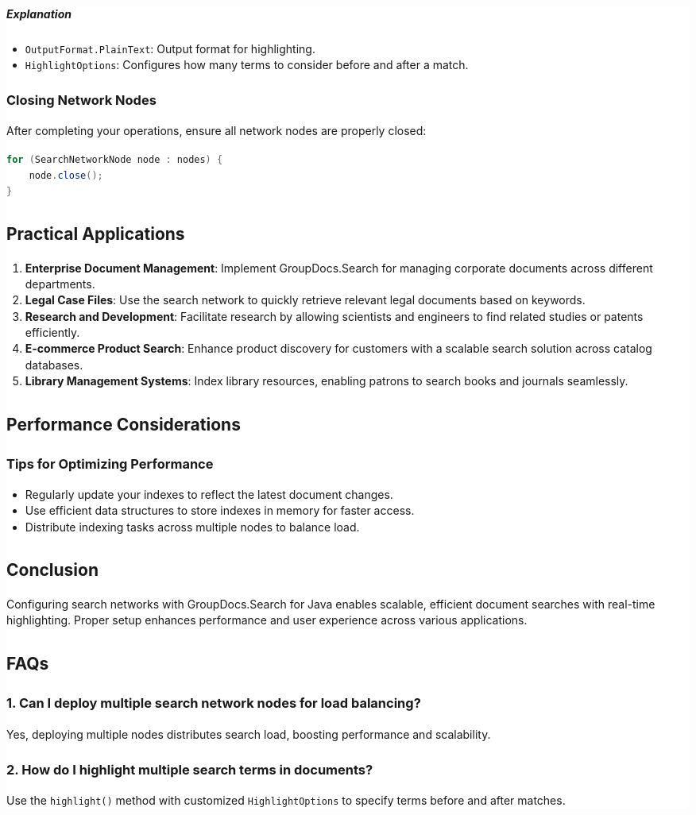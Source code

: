 ##### Explanation
- `OutputFormat.PlainText`: Output format for highlighting.
- `HighlightOptions`: Configures how many terms to consider before and after a match.

### Closing Network Nodes
After completing your operations, ensure all network nodes are properly closed:

```java
for (SearchNetworkNode node : nodes) {
    node.close();
}
```

## Practical Applications

1. **Enterprise Document Management**: Implement GroupDocs.Search for managing corporate documents across different departments.
2. **Legal Case Files**: Use the search network to quickly retrieve relevant legal documents based on keywords.
3. **Research and Development**: Facilitate research by allowing scientists and engineers to find related studies or patents efficiently.
4. **E-commerce Product Search**: Enhance product discovery for customers with a scalable search solution across catalog databases.
5. **Library Management Systems**: Index library resources, enabling patrons to search books and journals seamlessly.

## Performance Considerations

### Tips for Optimizing Performance
- Regularly update your indexes to reflect the latest document changes.
- Use efficient data structures to store indexes in memory for faster access.
- Distribute indexing tasks across multiple nodes to balance load.

## Conclusion  
Configuring search networks with GroupDocs.Search for Java enables scalable, efficient document searches with real-time highlighting. Proper setup enhances performance and user experience across various applications.

## FAQs

### 1. Can I deploy multiple search network nodes for load balancing?  
Yes, deploying multiple nodes distributes search load, boosting performance and scalability.  
### 2. How do I highlight multiple search terms in documents?  
Use the `highlight()` method with customized `HighlightOptions` to specify terms before and after matches.  
